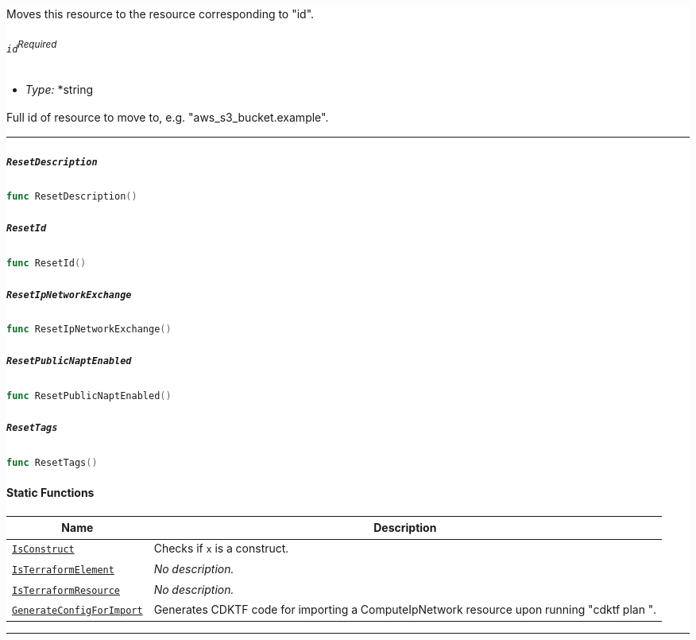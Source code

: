 Moves this resource to the resource corresponding to "id".

###### `id`<sup>Required</sup> <a name="id" id="@cdktf/provider-opc.computeIpNetwork.ComputeIpNetwork.moveToId.parameter.id"></a>

- *Type:* *string

Full id of resource to move to, e.g. "aws_s3_bucket.example".

---

##### `ResetDescription` <a name="ResetDescription" id="@cdktf/provider-opc.computeIpNetwork.ComputeIpNetwork.resetDescription"></a>

```go
func ResetDescription()
```

##### `ResetId` <a name="ResetId" id="@cdktf/provider-opc.computeIpNetwork.ComputeIpNetwork.resetId"></a>

```go
func ResetId()
```

##### `ResetIpNetworkExchange` <a name="ResetIpNetworkExchange" id="@cdktf/provider-opc.computeIpNetwork.ComputeIpNetwork.resetIpNetworkExchange"></a>

```go
func ResetIpNetworkExchange()
```

##### `ResetPublicNaptEnabled` <a name="ResetPublicNaptEnabled" id="@cdktf/provider-opc.computeIpNetwork.ComputeIpNetwork.resetPublicNaptEnabled"></a>

```go
func ResetPublicNaptEnabled()
```

##### `ResetTags` <a name="ResetTags" id="@cdktf/provider-opc.computeIpNetwork.ComputeIpNetwork.resetTags"></a>

```go
func ResetTags()
```

#### Static Functions <a name="Static Functions" id="Static Functions"></a>

| **Name** | **Description** |
| --- | --- |
| <code><a href="#@cdktf/provider-opc.computeIpNetwork.ComputeIpNetwork.isConstruct">IsConstruct</a></code> | Checks if `x` is a construct. |
| <code><a href="#@cdktf/provider-opc.computeIpNetwork.ComputeIpNetwork.isTerraformElement">IsTerraformElement</a></code> | *No description.* |
| <code><a href="#@cdktf/provider-opc.computeIpNetwork.ComputeIpNetwork.isTerraformResource">IsTerraformResource</a></code> | *No description.* |
| <code><a href="#@cdktf/provider-opc.computeIpNetwork.ComputeIpNetwork.generateConfigForImport">GenerateConfigForImport</a></code> | Generates CDKTF code for importing a ComputeIpNetwork resource upon running "cdktf plan <stack-name>". |

---